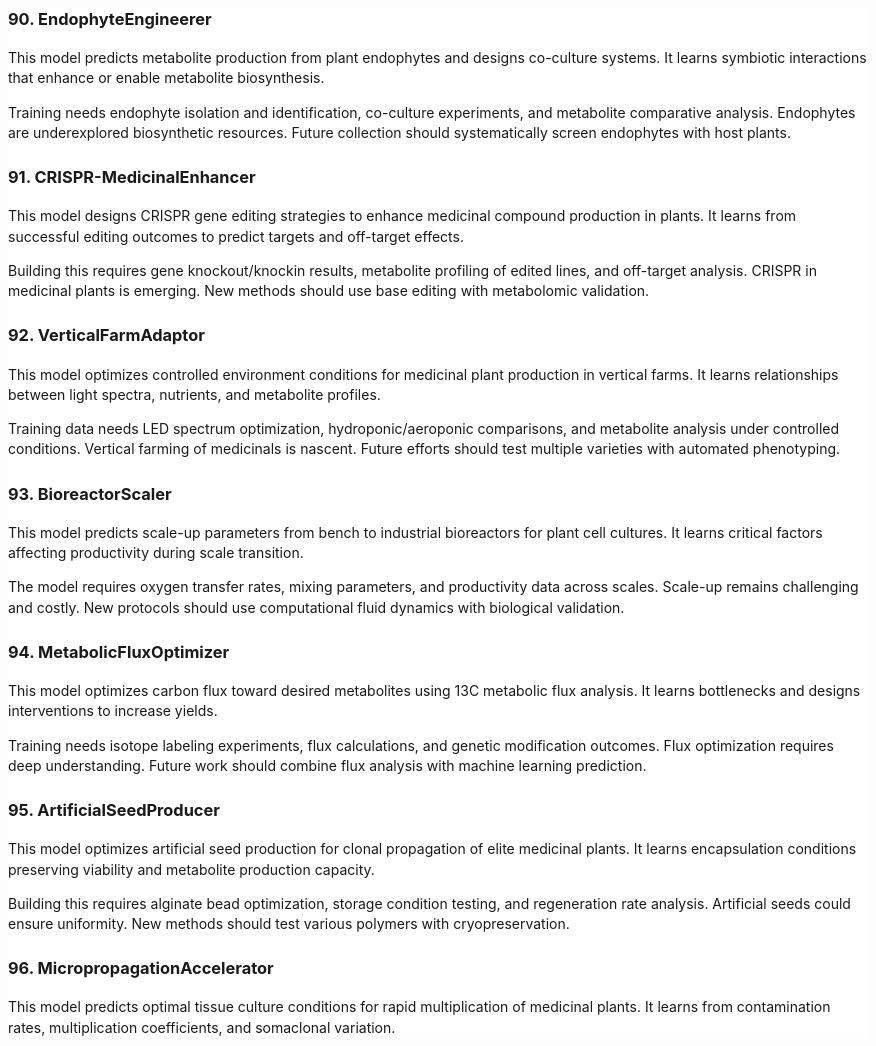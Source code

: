 ### **90. EndophyteEngineerer**
This model predicts metabolite production from plant endophytes and designs co-culture systems. It learns symbiotic interactions that enhance or enable metabolite biosynthesis.

Training needs endophyte isolation and identification, co-culture experiments, and metabolite comparative analysis. Endophytes are underexplored biosynthetic resources. Future collection should systematically screen endophytes with host plants.

### **91. CRISPR-MedicinalEnhancer**
This model designs CRISPR gene editing strategies to enhance medicinal compound production in plants. It learns from successful editing outcomes to predict targets and off-target effects.

Building this requires gene knockout/knockin results, metabolite profiling of edited lines, and off-target analysis. CRISPR in medicinal plants is emerging. New methods should use base editing with metabolomic validation.

### **92. VerticalFarmAdaptor**
This model optimizes controlled environment conditions for medicinal plant production in vertical farms. It learns relationships between light spectra, nutrients, and metabolite profiles.

Training data needs LED spectrum optimization, hydroponic/aeroponic comparisons, and metabolite analysis under controlled conditions. Vertical farming of medicinals is nascent. Future efforts should test multiple varieties with automated phenotyping.

### **93. BioreactorScaler**
This model predicts scale-up parameters from bench to industrial bioreactors for plant cell cultures. It learns critical factors affecting productivity during scale transition.

The model requires oxygen transfer rates, mixing parameters, and productivity data across scales. Scale-up remains challenging and costly. New protocols should use computational fluid dynamics with biological validation.

### **94. MetabolicFluxOptimizer**
This model optimizes carbon flux toward desired metabolites using 13C metabolic flux analysis. It learns bottlenecks and designs interventions to increase yields.

Training needs isotope labeling experiments, flux calculations, and genetic modification outcomes. Flux optimization requires deep understanding. Future work should combine flux analysis with machine learning prediction.

### **95. ArtificialSeedProducer**
This model optimizes artificial seed production for clonal propagation of elite medicinal plants. It learns encapsulation conditions preserving viability and metabolite production capacity.

Building this requires alginate bead optimization, storage condition testing, and regeneration rate analysis. Artificial seeds could ensure uniformity. New methods should test various polymers with cryopreservation.

### **96. MicropropagationAccelerator**
This model predicts optimal tissue culture conditions for rapid multiplication of medicinal plants. It learns from contamination rates, multiplication coefficients, and somaclonal variation.
